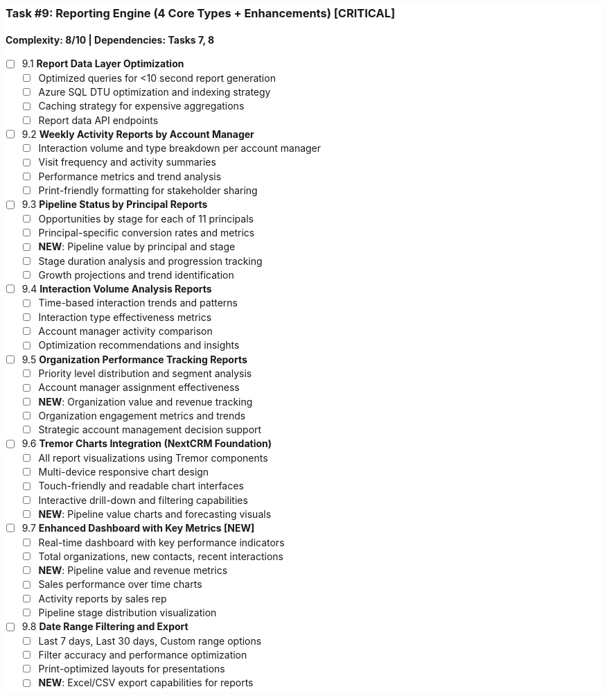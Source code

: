 ### **Task #9: Reporting Engine (4 Core Types + Enhancements) [CRITICAL]**
**Complexity: 8/10 | Dependencies: Tasks 7, 8**

- [ ] 9.1 **Report Data Layer Optimization**
  - [ ] Optimized queries for <10 second report generation
  - [ ] Azure SQL DTU optimization and indexing strategy
  - [ ] Caching strategy for expensive aggregations
  - [ ] Report data API endpoints

- [ ] 9.2 **Weekly Activity Reports by Account Manager**
  - [ ] Interaction volume and type breakdown per account manager
  - [ ] Visit frequency and activity summaries
  - [ ] Performance metrics and trend analysis
  - [ ] Print-friendly formatting for stakeholder sharing

- [ ] 9.3 **Pipeline Status by Principal Reports**
  - [ ] Opportunities by stage for each of 11 principals
  - [ ] Principal-specific conversion rates and metrics
  - [ ] **NEW**: Pipeline value by principal and stage
  - [ ] Stage duration analysis and progression tracking
  - [ ] Growth projections and trend identification

- [ ] 9.4 **Interaction Volume Analysis Reports**
  - [ ] Time-based interaction trends and patterns
  - [ ] Interaction type effectiveness metrics
  - [ ] Account manager activity comparison
  - [ ] Optimization recommendations and insights

- [ ] 9.5 **Organization Performance Tracking Reports**
  - [ ] Priority level distribution and segment analysis
  - [ ] Account manager assignment effectiveness
  - [ ] **NEW**: Organization value and revenue tracking
  - [ ] Organization engagement metrics and trends
  - [ ] Strategic account management decision support

- [ ] 9.6 **Tremor Charts Integration (NextCRM Foundation)**
  - [ ] All report visualizations using Tremor components
  - [ ] Multi-device responsive chart design
  - [ ] Touch-friendly and readable chart interfaces
  - [ ] Interactive drill-down and filtering capabilities
  - [ ] **NEW**: Pipeline value charts and forecasting visuals

- [ ] 9.7 **Enhanced Dashboard with Key Metrics [NEW]**
  - [ ] Real-time dashboard with key performance indicators
  - [ ] Total organizations, new contacts, recent interactions
  - [ ] **NEW**: Pipeline value and revenue metrics
  - [ ] Sales performance over time charts
  - [ ] Activity reports by sales rep
  - [ ] Pipeline stage distribution visualization

- [ ] 9.8 **Date Range Filtering and Export**
  - [ ] Last 7 days, Last 30 days, Custom range options
  - [ ] Filter accuracy and performance optimization
  - [ ] Print-optimized layouts for presentations
  - [ ] **NEW**: Excel/CSV export capabilities for reports

